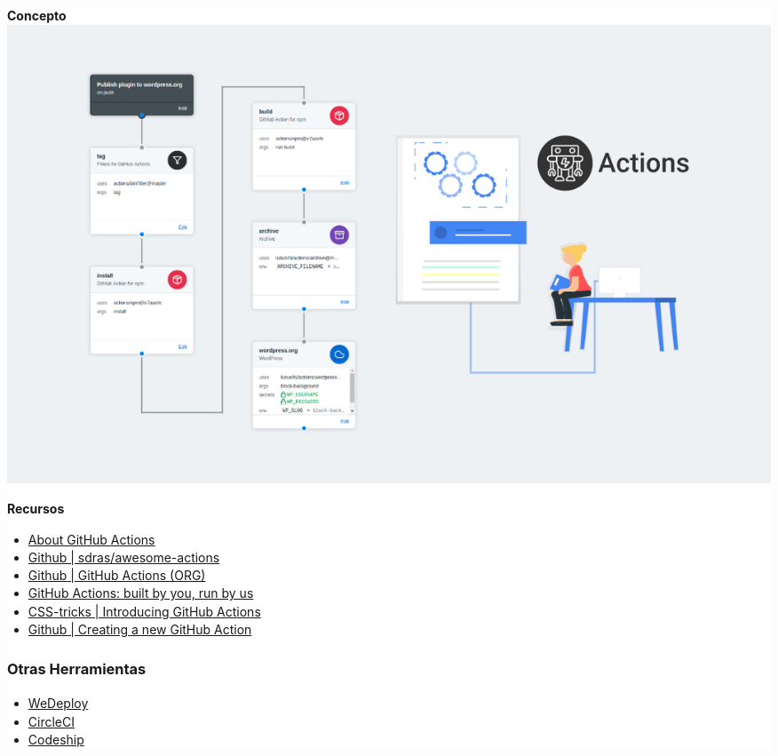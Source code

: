 
**Concepto**
![Github Actions! logo](../assets/clase94/14c6dc70-7567-4773-8544-32481bc146b8.png)


**Recursos**
- [About GitHub Actions](https://help.github.com/en/articles/about-github-actions)
- [Github | sdras/awesome-actions](https://github.com/sdras/awesome-actions)
- [Github | GitHub Actions (ORG)](https://github.com/actions)
- [GitHub Actions: built by you, run by us](https://github.blog/2018-10-17-action-demos/)
- [CSS-tricks | Introducing GitHub Actions](https://css-tricks.com/introducing-github-actions/)
- [Github | Creating a new GitHub Action](https://developer.github.com/actions/creating-github-actions/creating-a-new-action/)



### Otras Herramientas

- [WeDeploy](https://wedeploy.com/)
- [CircleCI](https://circleci.com/)
- [Codeship](https://codeship.com/)